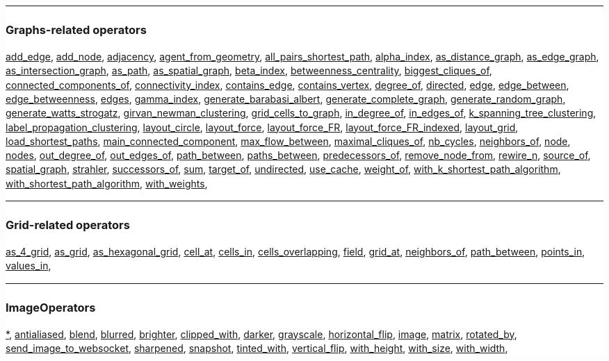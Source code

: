 ----

### Graphs-related operators
[add_edge](OperatorsAA#add_edge), [add_node](OperatorsAA#add_node), [adjacency](OperatorsAA#adjacency), [agent_from_geometry](OperatorsAA#agent_from_geometry), [all_pairs_shortest_path](OperatorsAA#all_pairs_shortest_path), [alpha_index](OperatorsAA#alpha_index), [as_distance_graph](OperatorsAA#as_distance_graph), [as_edge_graph](OperatorsAA#as_edge_graph), [as_intersection_graph](OperatorsAA#as_intersection_graph), [as_path](OperatorsAA#as_path), [as_spatial_graph](OperatorsAA#as_spatial_graph), [beta_index](OperatorsBC#beta_index), [betweenness_centrality](OperatorsBC#betweenness_centrality), [biggest_cliques_of](OperatorsBC#biggest_cliques_of), [connected_components_of](OperatorsBC#connected_components_of), [connectivity_index](OperatorsBC#connectivity_index), [contains_edge](OperatorsBC#contains_edge), [contains_vertex](OperatorsBC#contains_vertex), [degree_of](OperatorsDH#degree_of), [directed](OperatorsDH#directed), [edge](OperatorsDH#edge), [edge_between](OperatorsDH#edge_between), [edge_betweenness](OperatorsDH#edge_betweenness), [edges](OperatorsDH#edges), [gamma_index](OperatorsDH#gamma_index), [generate_barabasi_albert](OperatorsDH#generate_barabasi_albert), [generate_complete_graph](OperatorsDH#generate_complete_graph), [generate_random_graph](OperatorsDH#generate_random_graph), [generate_watts_strogatz](OperatorsDH#generate_watts_strogatz), [girvan_newman_clustering](OperatorsDH#girvan_newman_clustering), [grid_cells_to_graph](OperatorsDH#grid_cells_to_graph), [in_degree_of](OperatorsIM#in_degree_of), [in_edges_of](OperatorsIM#in_edges_of), [k_spanning_tree_clustering](OperatorsIM#k_spanning_tree_clustering), [label_propagation_clustering](OperatorsIM#label_propagation_clustering), [layout_circle](OperatorsIM#layout_circle), [layout_force](OperatorsIM#layout_force), [layout_force_FR](OperatorsIM#layout_force_fr), [layout_force_FR_indexed](OperatorsIM#layout_force_fr_indexed), [layout_grid](OperatorsIM#layout_grid), [load_shortest_paths](OperatorsIM#load_shortest_paths), [main_connected_component](OperatorsIM#main_connected_component), [max_flow_between](OperatorsIM#max_flow_between), [maximal_cliques_of](OperatorsIM#maximal_cliques_of), [nb_cycles](OperatorsNR#nb_cycles), [neighbors_of](OperatorsNR#neighbors_of), [node](OperatorsNR#node), [nodes](OperatorsNR#nodes), [out_degree_of](OperatorsNR#out_degree_of), [out_edges_of](OperatorsNR#out_edges_of), [path_between](OperatorsNR#path_between), [paths_between](OperatorsNR#paths_between), [predecessors_of](OperatorsNR#predecessors_of), [remove_node_from](OperatorsNR#remove_node_from), [rewire_n](OperatorsNR#rewire_n), [source_of](OperatorsSZ#source_of), [spatial_graph](OperatorsSZ#spatial_graph), [strahler](OperatorsSZ#strahler), [successors_of](OperatorsSZ#successors_of), [sum](OperatorsSZ#sum), [target_of](OperatorsSZ#target_of), [undirected](OperatorsSZ#undirected), [use_cache](OperatorsSZ#use_cache), [weight_of](OperatorsSZ#weight_of), [with_k_shortest_path_algorithm](OperatorsSZ#with_k_shortest_path_algorithm), [with_shortest_path_algorithm](OperatorsSZ#with_shortest_path_algorithm), [with_weights](OperatorsSZ#with_weights), 

----

### Grid-related operators
[as_4_grid](OperatorsAA#as_4_grid), [as_grid](OperatorsAA#as_grid), [as_hexagonal_grid](OperatorsAA#as_hexagonal_grid), [cell_at](OperatorsBC#cell_at), [cells_in](OperatorsBC#cells_in), [cells_overlapping](OperatorsBC#cells_overlapping), [field](OperatorsDH#field), [grid_at](OperatorsDH#grid_at), [neighbors_of](OperatorsNR#neighbors_of), [path_between](OperatorsNR#path_between), [points_in](OperatorsNR#points_in), [values_in](OperatorsSZ#values_in), 

----

### ImageOperators
[*](OperatorsAA#*), [antialiased](OperatorsAA#antialiased), [blend](OperatorsBC#blend), [blurred](OperatorsBC#blurred), [brighter](OperatorsBC#brighter), [clipped_with](OperatorsBC#clipped_with), [darker](OperatorsDH#darker), [grayscale](OperatorsDH#grayscale), [horizontal_flip](OperatorsDH#horizontal_flip), [image](OperatorsIM#image), [matrix](OperatorsIM#matrix), [rotated_by](OperatorsNR#rotated_by), [send_image_to_websocket](OperatorsSZ#send_image_to_websocket), [sharpened](OperatorsSZ#sharpened), [snapshot](OperatorsSZ#snapshot), [tinted_with](OperatorsSZ#tinted_with), [vertical_flip](OperatorsSZ#vertical_flip), [with_height](OperatorsSZ#with_height), [with_size](OperatorsSZ#with_size), [with_width](OperatorsSZ#with_width), 
